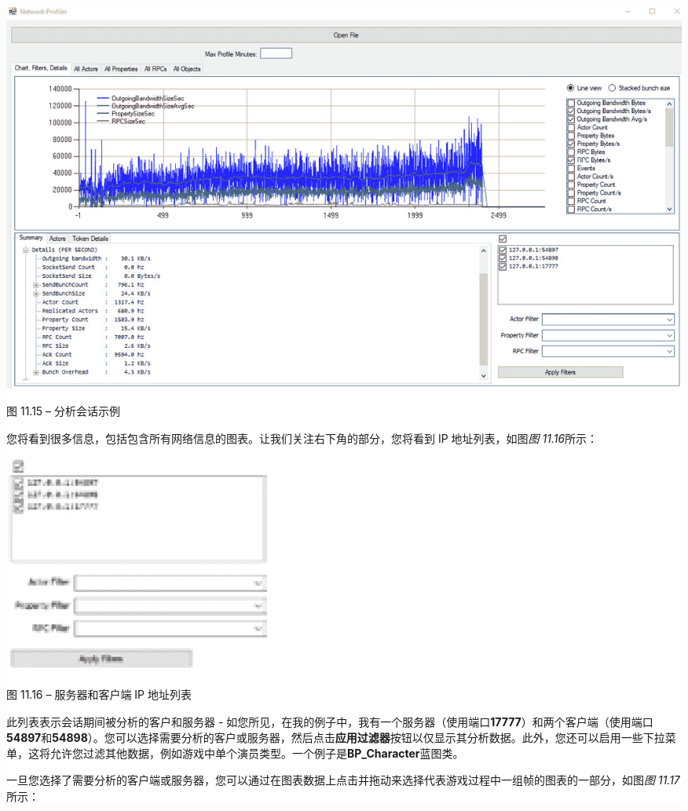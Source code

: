 ![图 11.15 – 分析会话示例](img/Figure_11_15_B18203.jpg)

图 11.15 – 分析会话示例

您将看到很多信息，包括包含所有网络信息的图表。让我们关注右下角的部分，您将看到 IP 地址列表，如图*图 11.16*所示：

![图 11.16 – 服务器和客户端 IP 地址列表](img/Figure_11_16_B18203.jpg)

图 11.16 – 服务器和客户端 IP 地址列表

此列表表示会话期间被分析的客户和服务器 - 如您所见，在我的例子中，我有一个服务器（使用端口**17777**）和两个客户端（使用端口**54897**和**54898**）。您可以选择需要分析的客户或服务器，然后点击**应用过滤器**按钮以仅显示其分析数据。此外，您还可以启用一些下拉菜单，这将允许您过滤其他数据，例如游戏中单个演员类型。一个例子是**BP_Character**蓝图类。

一旦您选择了需要分析的客户端或服务器，您可以通过在图表数据上点击并拖动来选择代表游戏过程中一组帧的图表的一部分，如图*图 11.17*所示：
